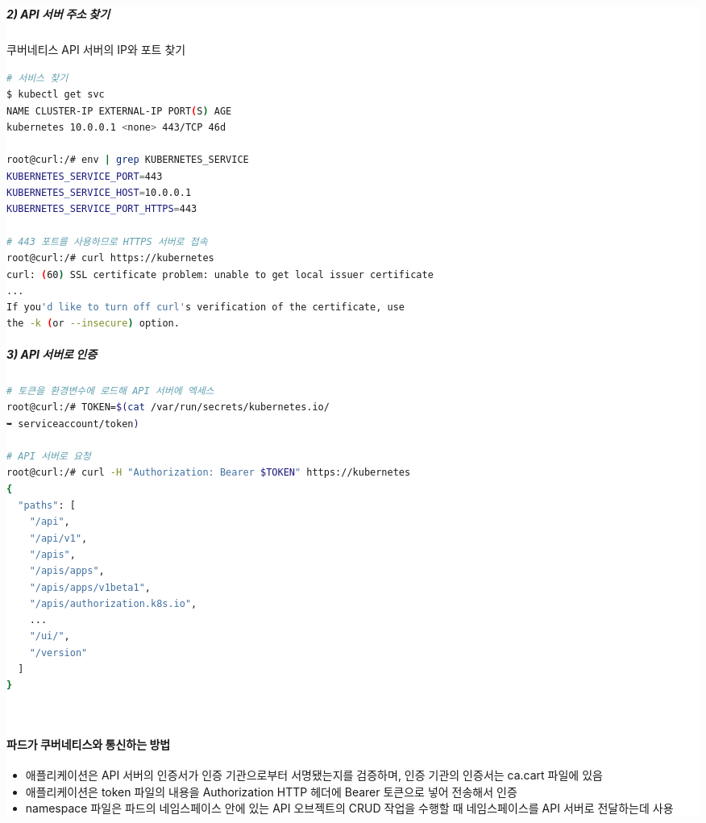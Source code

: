 ##### 2) API 서버 주소 찾기
쿠버네티스 API 서버의 IP와 포트 찾기
```bash
# 서비스 찾기
$ kubectl get svc
NAME CLUSTER-IP EXTERNAL-IP PORT(S) AGE
kubernetes 10.0.0.1 <none> 443/TCP 46d

root@curl:/# env | grep KUBERNETES_SERVICE
KUBERNETES_SERVICE_PORT=443
KUBERNETES_SERVICE_HOST=10.0.0.1
KUBERNETES_SERVICE_PORT_HTTPS=443

# 443 포트를 사용하므로 HTTPS 서버로 접속
root@curl:/# curl https://kubernetes
curl: (60) SSL certificate problem: unable to get local issuer certificate
...
If you'd like to turn off curl's verification of the certificate, use
the -k (or --insecure) option.

```
##### 3) API 서버로 인증

```bash
# 토큰을 환경변수에 로드해 API 서버에 엑세스
root@curl:/# TOKEN=$(cat /var/run/secrets/kubernetes.io/
➥ serviceaccount/token)

# API 서버로 요청
root@curl:/# curl -H "Authorization: Bearer $TOKEN" https://kubernetes
{
  "paths": [
    "/api",
    "/api/v1",
    "/apis",
    "/apis/apps",
    "/apis/apps/v1beta1",
    "/apis/authorization.k8s.io",
    ...
    "/ui/",
    "/version"
  ]
}
```

<br>

#### 파드가 쿠버네티스와 통신하는 방법
* 애플리케이션은 API 서버의 인증서가 인증 기관으로부터 서명됐는지를 검증하며, 인증 기관의 인증서는 ca.cart 파일에 있음
* 애플리케이션은 token 파일의 내용을 Authorization HTTP 헤더에 Bearer 토큰으로 넣어 전송해서 인증
* namespace 파일은 파드의 네임스페이스 안에 있는 API 오브젝트의 CRUD 작업을 수행할 때 네임스페이스를 API 서버로 전달하는데 사용
  